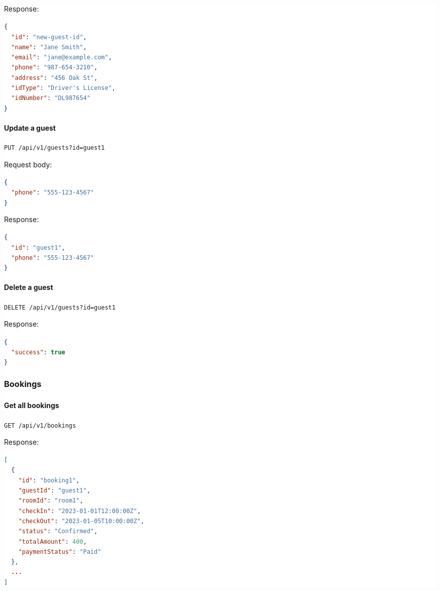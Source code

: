 Response:
```json
{
  "id": "new-guest-id",
  "name": "Jane Smith",
  "email": "jane@example.com",
  "phone": "987-654-3210",
  "address": "456 Oak St",
  "idType": "Driver's License",
  "idNumber": "DL987654"
}
```

#### Update a guest

```
PUT /api/v1/guests?id=guest1
```

Request body:
```json
{
  "phone": "555-123-4567"
}
```

Response:
```json
{
  "id": "guest1",
  "phone": "555-123-4567"
}
```

#### Delete a guest

```
DELETE /api/v1/guests?id=guest1
```

Response:
```json
{
  "success": true
}
```

### Bookings

#### Get all bookings

```
GET /api/v1/bookings
```

Response:
```json
[
  {
    "id": "booking1",
    "guestId": "guest1",
    "roomId": "room1",
    "checkIn": "2023-01-01T12:00:00Z",
    "checkOut": "2023-01-05T10:00:00Z",
    "status": "Confirmed",
    "totalAmount": 400,
    "paymentStatus": "Paid"
  },
  ...
]
```
